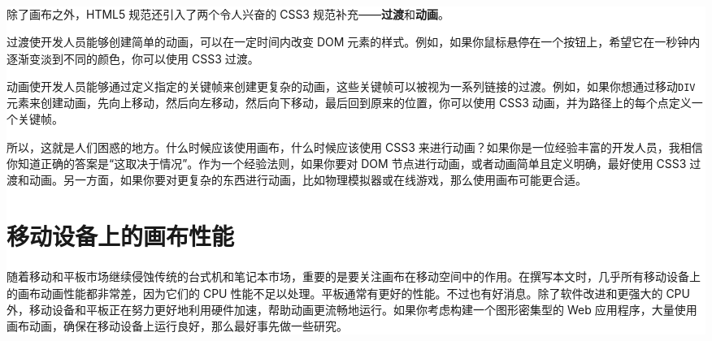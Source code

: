 除了画布之外，HTML5 规范还引入了两个令人兴奋的 CSS3 规范补充——**过渡**和**动画**。

过渡使开发人员能够创建简单的动画，可以在一定时间内改变 DOM 元素的样式。例如，如果你鼠标悬停在一个按钮上，希望它在一秒钟内逐渐变淡到不同的颜色，你可以使用 CSS3 过渡。

动画使开发人员能够通过定义指定的关键帧来创建更复杂的动画，这些关键帧可以被视为一系列链接的过渡。例如，如果你想通过移动`DIV`元素来创建动画，先向上移动，然后向左移动，然后向下移动，最后回到原来的位置，你可以使用 CSS3 动画，并为路径上的每个点定义一个关键帧。

所以，这就是人们困惑的地方。什么时候应该使用画布，什么时候应该使用 CSS3 来进行动画？如果你是一位经验丰富的开发人员，我相信你知道正确的答案是“这取决于情况”。作为一个经验法则，如果你要对 DOM 节点进行动画，或者动画简单且定义明确，最好使用 CSS3 过渡和动画。另一方面，如果你要对更复杂的东西进行动画，比如物理模拟器或在线游戏，那么使用画布可能更合适。

# 移动设备上的画布性能

随着移动和平板市场继续侵蚀传统的台式机和笔记本市场，重要的是要关注画布在移动空间中的作用。在撰写本文时，几乎所有移动设备上的画布动画性能都非常差，因为它们的 CPU 性能不足以处理。平板通常有更好的性能。不过也有好消息。除了软件改进和更强大的 CPU 外，移动设备和平板正在努力更好地利用硬件加速，帮助动画更流畅地运行。如果你考虑构建一个图形密集型的 Web 应用程序，大量使用画布动画，确保在移动设备上运行良好，那么最好事先做一些研究。
